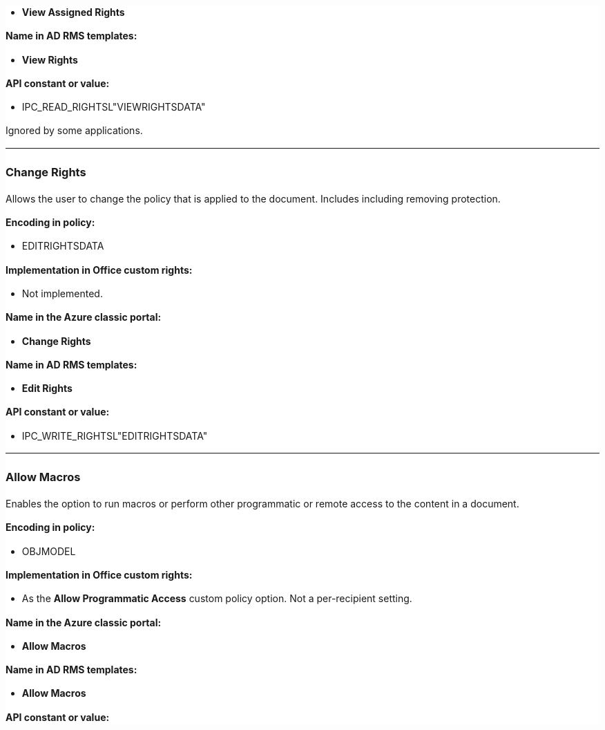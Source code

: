 - **View Assigned Rights**

**Name in AD RMS templates:**

- **View Rights**

**API constant or value:**

- IPC_READ_RIGHTSL"VIEWRIGHTSDATA"

Ignored by some applications.

---

### Change Rights

Allows the user to change the policy that is applied to the document. Includes including removing protection.

**Encoding in policy:**

- EDITRIGHTSDATA

**Implementation in Office custom rights:**

- Not implemented.

**Name in the Azure classic portal:**

- **Change Rights**

**Name in AD RMS templates:**

- **Edit Rights**

**API constant or value:**

- IPC_WRITE_RIGHTSL"EDITRIGHTSDATA"

---

### Allow Macros

Enables the option to run macros or perform other programmatic or remote access to the content in a document.

**Encoding in policy:**

- OBJMODEL

**Implementation in Office custom rights:**

- As the **Allow Programmatic Access** custom policy option. Not a per-recipient setting.

**Name in the Azure classic portal:**

- **Allow Macros**

**Name in AD RMS templates:**

- **Allow Macros**

**API constant or value:**
